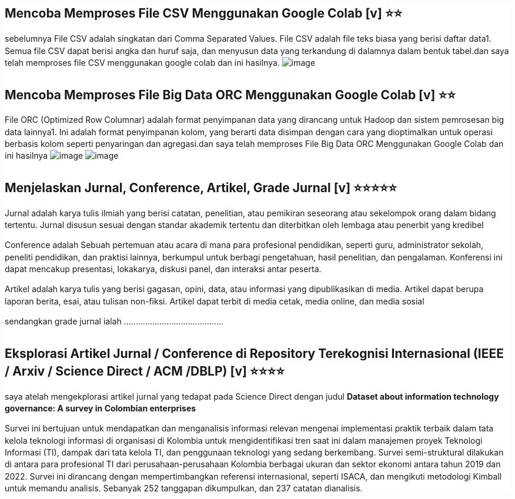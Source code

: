 ## Mencoba Memproses File CSV Menggunakan Google Colab [v] ⭐⭐
sebelumnya File CSV adalah singkatan dari Comma Separated Values. File CSV adalah file teks biasa yang berisi daftar data1. Semua file CSV dapat berisi angka dan huruf saja, dan menyusun data yang terkandung di dalamnya dalam bentuk tabel.dan saya telah memproses file CSV menggunakan google colab dan ini hasilnya.
![image](https://github.com/Irs622/informatika/assets/144502106/bc3c2074-ed82-4a8e-bbdf-82c1e07bf6ed)


## Mencoba Memproses File Big Data ORC Menggunakan Google Colab [v] ⭐⭐
File ORC (Optimized Row Columnar) adalah format penyimpanan data yang dirancang untuk Hadoop dan sistem pemrosesan big data lainnya1. Ini adalah format penyimpanan kolom, yang berarti data disimpan dengan cara yang dioptimalkan untuk operasi berbasis kolom seperti penyaringan dan agregasi.dan saya telah memproses File Big Data ORC Menggunakan Google Colab dan ini hasilnya
![image](https://github.com/Irs622/informatika/assets/144502106/471fcedf-daee-4b48-bf08-0bcf457f4fed)
![image](https://github.com/Irs622/informatika/assets/144502106/5ff34cbb-9c5c-4ad3-ae12-e04d748868e1)


## Menjelaskan Jurnal, Conference, Artikel, Grade Jurnal [v] ⭐⭐⭐⭐⭐

Jurnal adalah karya tulis ilmiah yang berisi catatan, penelitian, atau pemikiran seseorang atau sekelompok orang dalam bidang tertentu. Jurnal disusun sesuai dengan standar akademik tertentu dan diterbitkan oleh lembaga atau penerbit yang kredibel

Conference adalah Sebuah pertemuan atau acara di mana para profesional pendidikan, seperti guru, administrator sekolah, peneliti pendidikan, dan praktisi lainnya, berkumpul untuk berbagi pengetahuan, hasil penelitian, dan pengalaman. Konferensi ini dapat mencakup presentasi, lokakarya, diskusi panel, dan interaksi antar peserta.

Artikel adalah karya tulis yang berisi gagasan, opini, data, atau informasi yang dipublikasikan di media. Artikel dapat berupa laporan berita, esai, atau tulisan non-fiksi. Artikel dapat terbit di media cetak, media online, dan media sosial

sendangkan grade jurnal ialah ..........................................


## Eksplorasi Artikel Jurnal / Conference di Repository Terekognisi Internasional (IEEE / Arxiv / Science Direct / ACM /DBLP) [v] ⭐⭐⭐⭐
saya atelah mengekplorasi artikel jurnal yang tedapat pada Science Direct dengan judul **Dataset about information technology
governance: A survey in Colombian enterprises** 

Survei ini bertujuan untuk mendapatkan dan menganalisis informasi relevan mengenai implementasi praktik terbaik dalam tata kelola teknologi informasi di organisasi di Kolombia untuk mengidentifikasi tren saat ini dalam manajemen proyek Teknologi Informasi (TI), dampak dari tata kelola TI, dan penggunaan teknologi yang sedang berkembang. Survei semi-struktural dilakukan di antara para profesional TI dari perusahaan-perusahaan Kolombia berbagai ukuran dan sektor ekonomi antara tahun 2019 dan 2022. Survei ini dirancang dengan mempertimbangkan referensi internasional, seperti ISACA, dan mengikuti metodologi Kimball untuk memandu analisis. Sebanyak 252 tanggapan dikumpulkan, dan 237 catatan dianalisis.

